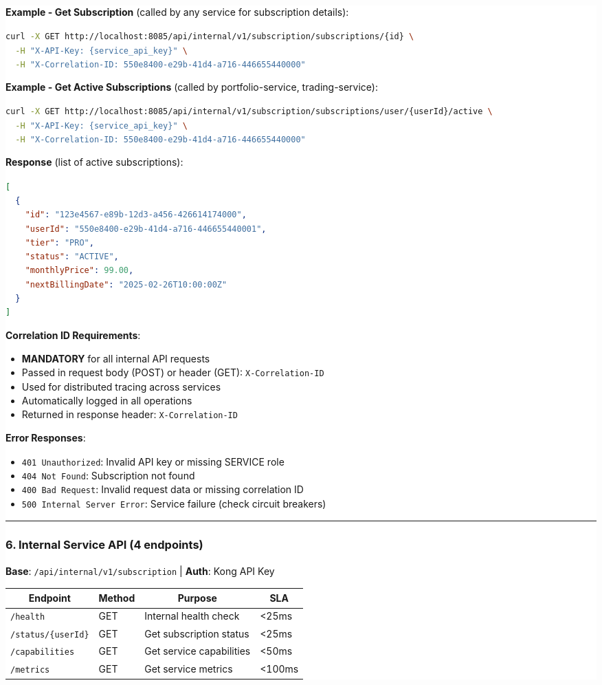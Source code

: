 **Example - Get Subscription** (called by any service for subscription details):
```bash
curl -X GET http://localhost:8085/api/internal/v1/subscription/subscriptions/{id} \
  -H "X-API-Key: {service_api_key}" \
  -H "X-Correlation-ID: 550e8400-e29b-41d4-a716-446655440000"
```

**Example - Get Active Subscriptions** (called by portfolio-service, trading-service):
```bash
curl -X GET http://localhost:8085/api/internal/v1/subscription/subscriptions/user/{userId}/active \
  -H "X-API-Key: {service_api_key}" \
  -H "X-Correlation-ID: 550e8400-e29b-41d4-a716-446655440000"
```

**Response** (list of active subscriptions):
```json
[
  {
    "id": "123e4567-e89b-12d3-a456-426614174000",
    "userId": "550e8400-e29b-41d4-a716-446655440001",
    "tier": "PRO",
    "status": "ACTIVE",
    "monthlyPrice": 99.00,
    "nextBillingDate": "2025-02-26T10:00:00Z"
  }
]
```

**Correlation ID Requirements**:
- **MANDATORY** for all internal API requests
- Passed in request body (POST) or header (GET): `X-Correlation-ID`
- Used for distributed tracing across services
- Automatically logged in all operations
- Returned in response header: `X-Correlation-ID`

**Error Responses**:
- `401 Unauthorized`: Invalid API key or missing SERVICE role
- `404 Not Found`: Subscription not found
- `400 Bad Request`: Invalid request data or missing correlation ID
- `500 Internal Server Error`: Service failure (check circuit breakers)

---

### 6. Internal Service API (4 endpoints)
**Base**: `/api/internal/v1/subscription` | **Auth**: Kong API Key

| Endpoint | Method | Purpose | SLA |
|----------|--------|---------|-----|
| `/health` | GET | Internal health check | <25ms |
| `/status/{userId}` | GET | Get subscription status | <25ms |
| `/capabilities` | GET | Get service capabilities | <50ms |
| `/metrics` | GET | Get service metrics | <100ms |
